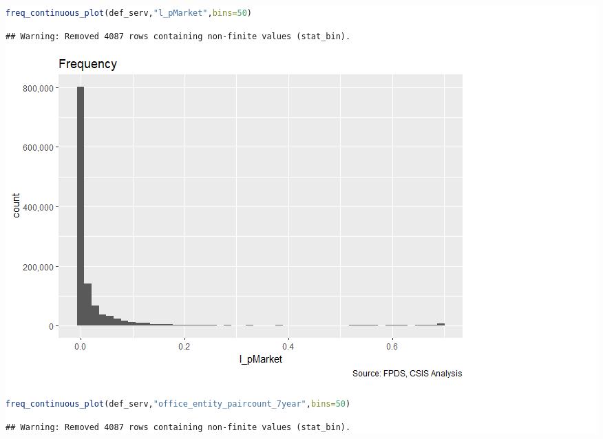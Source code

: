 ```r
freq_continuous_plot(def_serv,"l_pMarket",bins=50)
```

```
## Warning: Removed 4087 rows containing non-finite values (stat_bin).
```

![](Codebook_files/figure-html/VarGraph-12.png)

```r
freq_continuous_plot(def_serv,"office_entity_paircount_7year",bins=50)
```

```
## Warning: Removed 4087 rows containing non-finite values (stat_bin).
```
